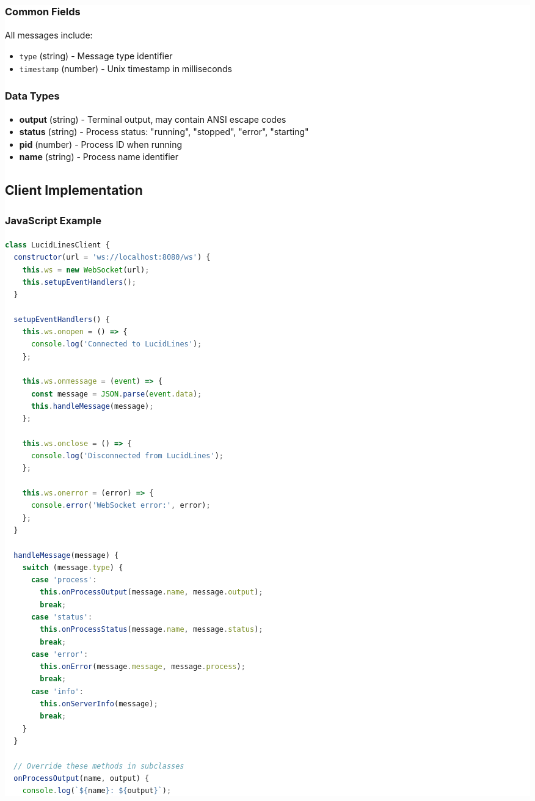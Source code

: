 ### Common Fields

All messages include:

- `type` (string) - Message type identifier
- `timestamp` (number) - Unix timestamp in milliseconds

### Data Types

- **output** (string) - Terminal output, may contain ANSI escape codes
- **status** (string) - Process status: "running", "stopped", "error", "starting"
- **pid** (number) - Process ID when running
- **name** (string) - Process name identifier

## Client Implementation

### JavaScript Example

```javascript
class LucidLinesClient {
  constructor(url = 'ws://localhost:8080/ws') {
    this.ws = new WebSocket(url);
    this.setupEventHandlers();
  }

  setupEventHandlers() {
    this.ws.onopen = () => {
      console.log('Connected to LucidLines');
    };

    this.ws.onmessage = (event) => {
      const message = JSON.parse(event.data);
      this.handleMessage(message);
    };

    this.ws.onclose = () => {
      console.log('Disconnected from LucidLines');
    };

    this.ws.onerror = (error) => {
      console.error('WebSocket error:', error);
    };
  }

  handleMessage(message) {
    switch (message.type) {
      case 'process':
        this.onProcessOutput(message.name, message.output);
        break;
      case 'status':
        this.onProcessStatus(message.name, message.status);
        break;
      case 'error':
        this.onError(message.message, message.process);
        break;
      case 'info':
        this.onServerInfo(message);
        break;
    }
  }

  // Override these methods in subclasses
  onProcessOutput(name, output) {
    console.log(`${name}: ${output}`);
```
